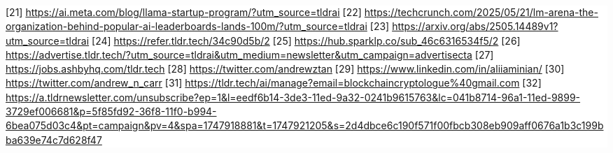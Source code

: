 [21] https://ai.meta.com/blog/llama-startup-program/?utm_source=tldrai
[22] https://techcrunch.com/2025/05/21/lm-arena-the-organization-behind-popular-ai-leaderboards-lands-100m/?utm_source=tldrai
[23] https://arxiv.org/abs/2505.14489v1?utm_source=tldrai
[24] https://refer.tldr.tech/34c90d5b/2
[25] https://hub.sparklp.co/sub_46c6316534f5/2
[26] https://advertise.tldr.tech/?utm_source=tldrai&utm_medium=newsletter&utm_campaign=advertisecta
[27] https://jobs.ashbyhq.com/tldr.tech
[28] https://twitter.com/andrewztan
[29] https://www.linkedin.com/in/aliiaminian/
[30] https://twitter.com/andrew_n_carr
[31] https://tldr.tech/ai/manage?email=blockchaincryptologue%40gmail.com
[32] https://a.tldrnewsletter.com/unsubscribe?ep=1&l=eedf6b14-3de3-11ed-9a32-0241b9615763&lc=041b8714-96a1-11ed-9899-3729ef006681&p=5f85fd92-36f8-11f0-b994-6bea075d03c4&pt=campaign&pv=4&spa=1747918881&t=1747921205&s=2d4dbce6c190f571f00fbcb308eb909aff0676a1b3c199bba639e74c7d628f47
